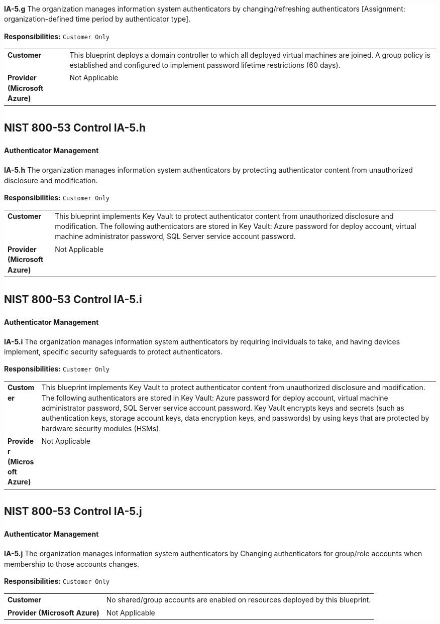 **IA-5.g** The organization manages information system authenticators by changing/refreshing authenticators [Assignment: organization-defined time period by authenticator type].

**Responsibilities:** `Customer Only`

|||
|---|---|
| **Customer** | This blueprint deploys a domain controller to which all deployed virtual machines are joined. A group policy is established and configured to implement password lifetime restrictions (60 days). |
| **Provider (Microsoft Azure)** | Not Applicable |


 ## NIST 800-53 Control IA-5.h

#### Authenticator Management

**IA-5.h** The organization manages information system authenticators by protecting authenticator content from unauthorized disclosure and modification.

**Responsibilities:** `Customer Only`

|||
|---|---|
| **Customer** | This blueprint implements Key Vault to protect authenticator content from unauthorized disclosure and modification. The following authenticators are stored in Key Vault: Azure password for deploy account, virtual machine administrator password, SQL Server service account password. |
| **Provider (Microsoft Azure)** | Not Applicable |


 ## NIST 800-53 Control IA-5.i

#### Authenticator Management

**IA-5.i** The organization manages information system authenticators by requiring individuals to take, and having devices implement, specific security safeguards to protect authenticators.

**Responsibilities:** `Customer Only`

|||
|---|---|
| **Customer** | This blueprint implements Key Vault to protect authenticator content from unauthorized disclosure and modification. The following authenticators are stored in Key Vault: Azure password for deploy account, virtual machine administrator password, SQL Server service account password. Key Vault encrypts keys and secrets (such as authentication keys, storage account keys, data encryption keys, and passwords) by using keys that are protected by hardware security modules (HSMs). |
| **Provider (Microsoft Azure)** | Not Applicable |


 ## NIST 800-53 Control IA-5.j

#### Authenticator Management

**IA-5.j** The organization manages information system authenticators by Changing authenticators for group/role accounts when membership to those accounts changes.

**Responsibilities:** `Customer Only`

|||
|---|---|
| **Customer** | No shared/group accounts are enabled on resources deployed by this blueprint. |
| **Provider (Microsoft Azure)** | Not Applicable |
